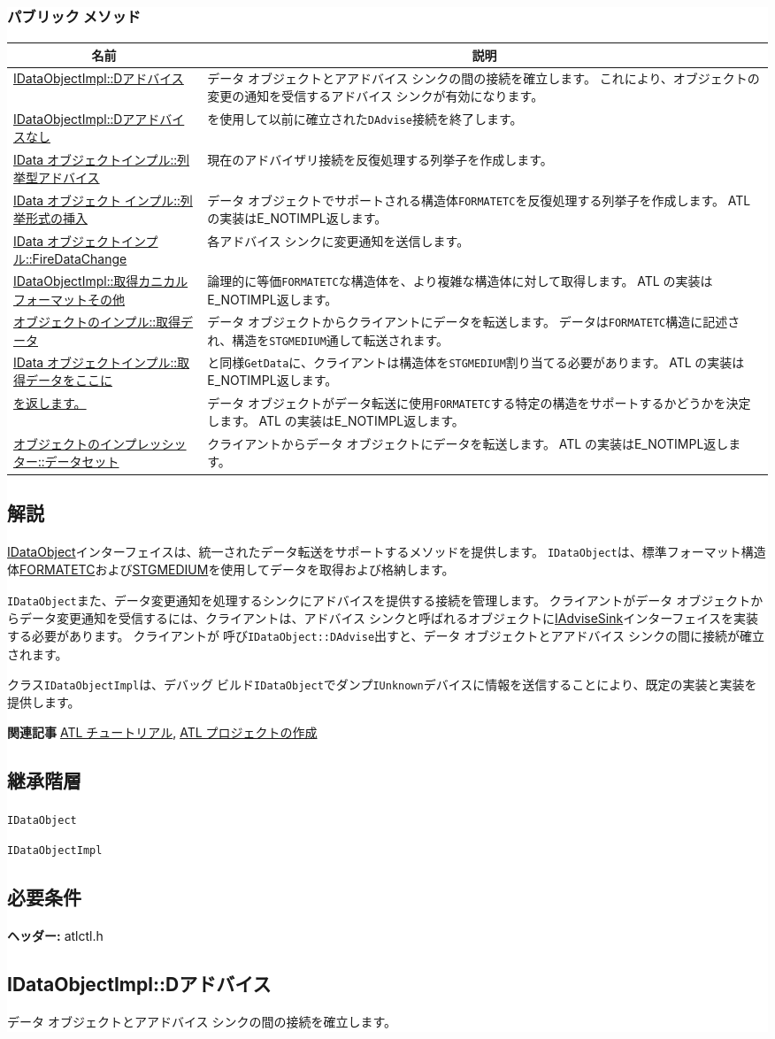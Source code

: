 ### <a name="public-methods"></a>パブリック メソッド

|名前|説明|
|----------|-----------------|
|[IDataObjectImpl::Dアドバイス](#dadvise)|データ オブジェクトとアアドバイス シンクの間の接続を確立します。 これにより、オブジェクトの変更の通知を受信するアドバイス シンクが有効になります。|
|[IDataObjectImpl::Dアアドバイスなし](#dunadvise)|を使用して以前に確立された`DAdvise`接続を終了します。|
|[IData オブジェクトインプル::列挙型アドバイス](#enumdadvise)|現在のアドバイザリ接続を反復処理する列挙子を作成します。|
|[IData オブジェクト インプル::列挙形式の挿入](#enumformatetc)|データ オブジェクトでサポートされる構造体`FORMATETC`を反復処理する列挙子を作成します。 ATL の実装はE_NOTIMPL返します。|
|[IData オブジェクトインプル::FireDataChange](#firedatachange)|各アドバイス シンクに変更通知を送信します。|
|[IDataObjectImpl::取得カニカルフォーマットその他](#getcanonicalformatetc)|論理的に等価`FORMATETC`な構造体を、より複雑な構造体に対して取得します。 ATL の実装はE_NOTIMPL返します。|
|[オブジェクトのインプル::取得データ](#getdata)|データ オブジェクトからクライアントにデータを転送します。 データは`FORMATETC`構造に記述され、構造を`STGMEDIUM`通して転送されます。|
|[IData オブジェクトインプル::取得データをここに](#getdatahere)|と同様`GetData`に、クライアントは構造体を`STGMEDIUM`割り当てる必要があります。 ATL の実装はE_NOTIMPL返します。|
|[を返します。](#querygetdata)|データ オブジェクトがデータ転送に使用`FORMATETC`する特定の構造をサポートするかどうかを決定します。 ATL の実装はE_NOTIMPL返します。|
|[オブジェクトのインプレッシッター::データセット](#setdata)|クライアントからデータ オブジェクトにデータを転送します。 ATL の実装はE_NOTIMPL返します。|

## <a name="remarks"></a>解説

[IDataObject](/windows/win32/api/objidl/nn-objidl-idataobject)インターフェイスは、統一されたデータ転送をサポートするメソッドを提供します。 `IDataObject`は、標準フォーマット構造体[FORMATETC](/windows/win32/api/objidl/ns-objidl-formatetc)および[STGMEDIUM](/windows/win32/api/objidl/ns-objidl-ustgmedium~r1)を使用してデータを取得および格納します。

`IDataObject`また、データ変更通知を処理するシンクにアドバイスを提供する接続を管理します。 クライアントがデータ オブジェクトからデータ変更通知を受信するには、クライアントは、アドバイス シンクと呼ばれるオブジェクトに[IAdviseSink](/windows/win32/api/objidl/nn-objidl-iadvisesink)インターフェイスを実装する必要があります。 クライアントが 呼び`IDataObject::DAdvise`出すと、データ オブジェクトとアアドバイス シンクの間に接続が確立されます。

クラス`IDataObjectImpl`は、デバッグ ビルド`IDataObject`でダンプ`IUnknown`デバイスに情報を送信することにより、既定の実装と実装を提供します。

**関連記事** [ATL チュートリアル](../../atl/active-template-library-atl-tutorial.md), [ATL プロジェクトの作成](../../atl/reference/creating-an-atl-project.md)

## <a name="inheritance-hierarchy"></a>継承階層

`IDataObject`

`IDataObjectImpl`

## <a name="requirements"></a>必要条件

**ヘッダー:** atlctl.h

## <a name="idataobjectimpldadvise"></a><a name="dadvise"></a>IDataObjectImpl::Dアドバイス

データ オブジェクトとアアドバイス シンクの間の接続を確立します。
